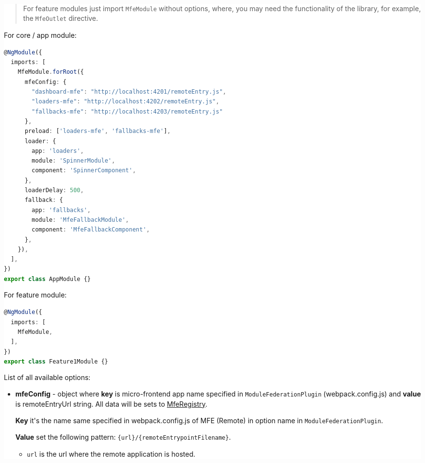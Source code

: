 > For feature modules just import `MfeModule` without options, where, you may need the functionality of the library, for example, the `MfeOutlet` directive.

For core / app module:
```typescript
@NgModule({
  imports: [
    MfeModule.forRoot({
      mfeConfig: {
        "dashboard-mfe": "http://localhost:4201/remoteEntry.js",
        "loaders-mfe": "http://localhost:4202/remoteEntry.js",
        "fallbacks-mfe": "http://localhost:4203/remoteEntry.js"
      },
      preload: ['loaders-mfe', 'fallbacks-mfe'],
      loader: {
        app: 'loaders',
        module: 'SpinnerModule',
        component: 'SpinnerComponent',
      },
      loaderDelay: 500,
      fallback: {
        app: 'fallbacks',
        module: 'MfeFallbackModule',
        component: 'MfeFallbackComponent',
      },
    }),
  ],
})
export class AppModule {}
```

For feature module:
```typescript
@NgModule({
  imports: [
    MfeModule,
  ],
})
export class Feature1Module {}
```

List of all available options:

- **mfeConfig** - object where **key** is micro-frontend app name specified in `ModuleFederationPlugin` (webpack.config.js) and **value** is remoteEntryUrl string. All data will be sets to [MfeRegistry](https://github.com/dkhrunov/ngx-mfe/blob/master/projects/ngx-mfe/src/lib/registry/mfe-registry.ts).

	**Key** it's the name same specified in webpack.config.js of MFE (Remote) in option name in `ModuleFederationPlugin`.

 	**Value** set the following pattern: `{url}/{remoteEntrypointFilename}`.

  - `url` is the url where the remote application is hosted.

